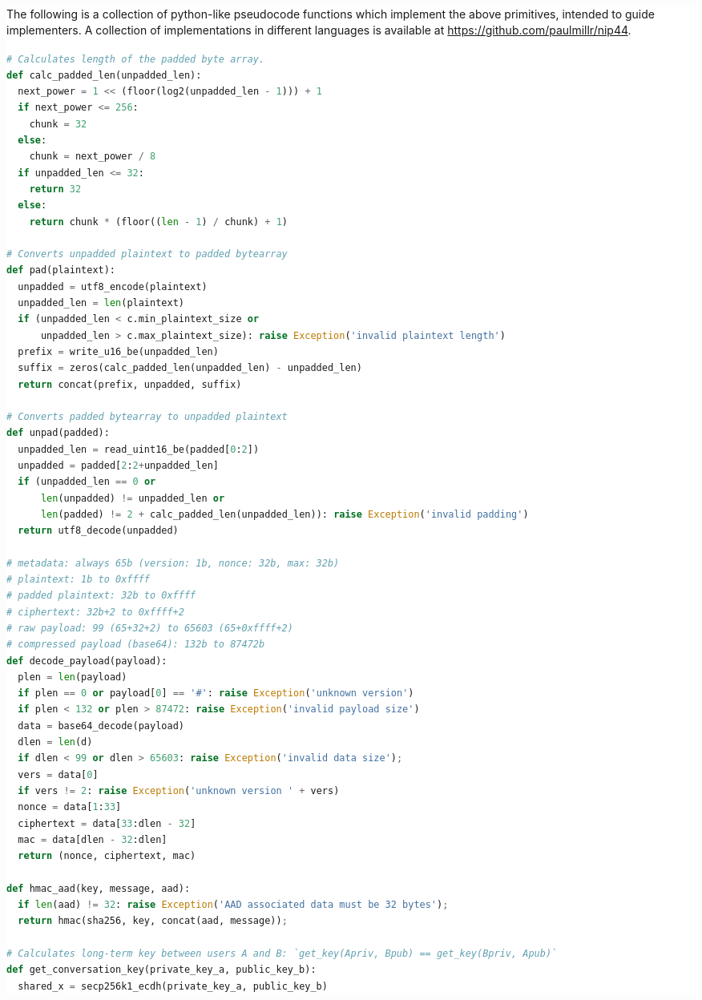 The following is a collection of python-like pseudocode functions which implement the above primitives,
intended to guide implementers. A collection of implementations in different languages is available at https://github.com/paulmillr/nip44.

```py
# Calculates length of the padded byte array.
def calc_padded_len(unpadded_len):
  next_power = 1 << (floor(log2(unpadded_len - 1))) + 1
  if next_power <= 256:
    chunk = 32
  else:
    chunk = next_power / 8
  if unpadded_len <= 32:
    return 32
  else:
    return chunk * (floor((len - 1) / chunk) + 1)

# Converts unpadded plaintext to padded bytearray
def pad(plaintext):
  unpadded = utf8_encode(plaintext)
  unpadded_len = len(plaintext)
  if (unpadded_len < c.min_plaintext_size or
      unpadded_len > c.max_plaintext_size): raise Exception('invalid plaintext length')
  prefix = write_u16_be(unpadded_len)
  suffix = zeros(calc_padded_len(unpadded_len) - unpadded_len)
  return concat(prefix, unpadded, suffix)

# Converts padded bytearray to unpadded plaintext
def unpad(padded):
  unpadded_len = read_uint16_be(padded[0:2])
  unpadded = padded[2:2+unpadded_len]
  if (unpadded_len == 0 or
      len(unpadded) != unpadded_len or
      len(padded) != 2 + calc_padded_len(unpadded_len)): raise Exception('invalid padding')
  return utf8_decode(unpadded)

# metadata: always 65b (version: 1b, nonce: 32b, max: 32b)
# plaintext: 1b to 0xffff
# padded plaintext: 32b to 0xffff
# ciphertext: 32b+2 to 0xffff+2
# raw payload: 99 (65+32+2) to 65603 (65+0xffff+2)
# compressed payload (base64): 132b to 87472b
def decode_payload(payload):
  plen = len(payload)
  if plen == 0 or payload[0] == '#': raise Exception('unknown version')
  if plen < 132 or plen > 87472: raise Exception('invalid payload size')
  data = base64_decode(payload)
  dlen = len(d)
  if dlen < 99 or dlen > 65603: raise Exception('invalid data size');
  vers = data[0]
  if vers != 2: raise Exception('unknown version ' + vers)
  nonce = data[1:33]
  ciphertext = data[33:dlen - 32]
  mac = data[dlen - 32:dlen]
  return (nonce, ciphertext, mac)

def hmac_aad(key, message, aad):
  if len(aad) != 32: raise Exception('AAD associated data must be 32 bytes');
  return hmac(sha256, key, concat(aad, message));

# Calculates long-term key between users A and B: `get_key(Apriv, Bpub) == get_key(Bpriv, Apub)`
def get_conversation_key(private_key_a, public_key_b):
  shared_x = secp256k1_ecdh(private_key_a, public_key_b)
```